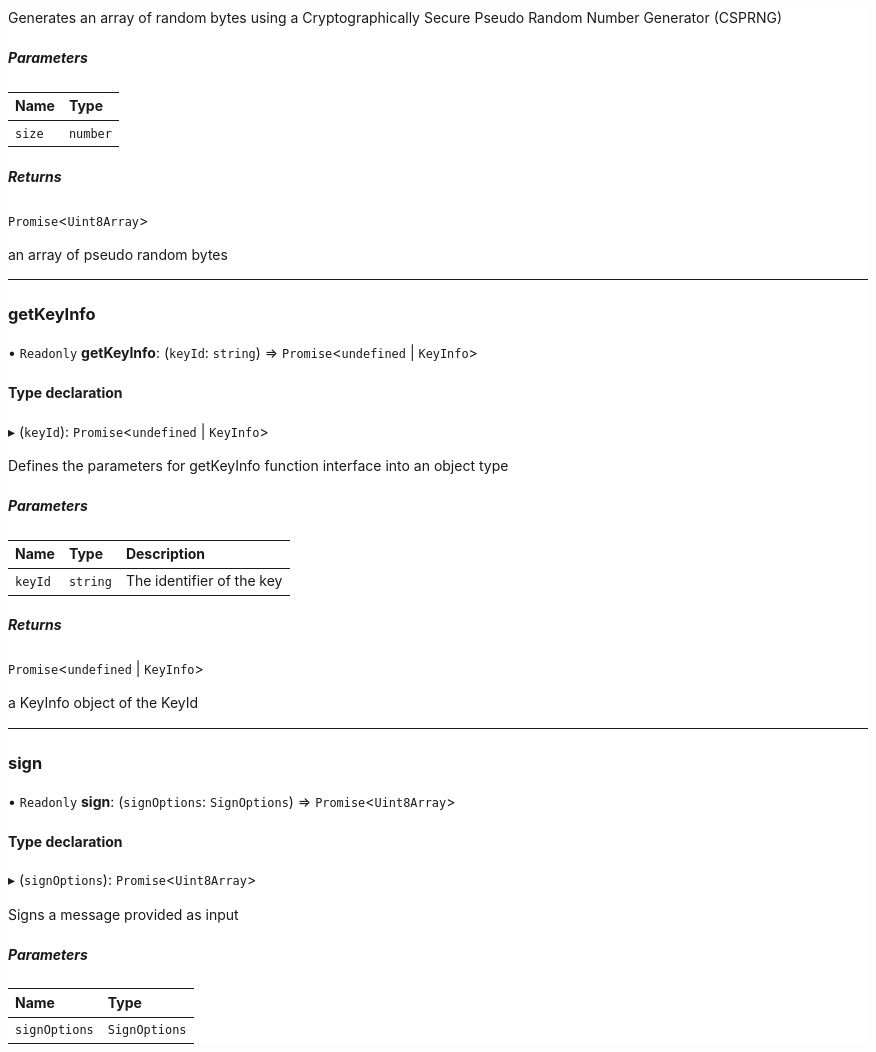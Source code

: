 Generates an array of random bytes using a Cryptographically Secure Pseudo Random Number Generator (CSPRNG)

##### Parameters

| Name | Type |
| :------ | :------ |
| `size` | `number` |

##### Returns

`Promise`<`Uint8Array`\>

an array of pseudo random bytes

___

### getKeyInfo

• `Readonly` **getKeyInfo**: (`keyId`: `string`) => `Promise`<`undefined` \| `KeyInfo`\>

#### Type declaration

▸ (`keyId`): `Promise`<`undefined` \| `KeyInfo`\>

Defines the parameters for getKeyInfo function interface into an object type

##### Parameters

| Name | Type | Description |
| :------ | :------ | :------ |
| `keyId` | `string` | The identifier of the key |

##### Returns

`Promise`<`undefined` \| `KeyInfo`\>

a KeyInfo object of the KeyId

___

### sign

• `Readonly` **sign**: (`signOptions`: `SignOptions`) => `Promise`<`Uint8Array`\>

#### Type declaration

▸ (`signOptions`): `Promise`<`Uint8Array`\>

Signs a message provided as input

##### Parameters

| Name | Type |
| :------ | :------ |
| `signOptions` | `SignOptions` |
